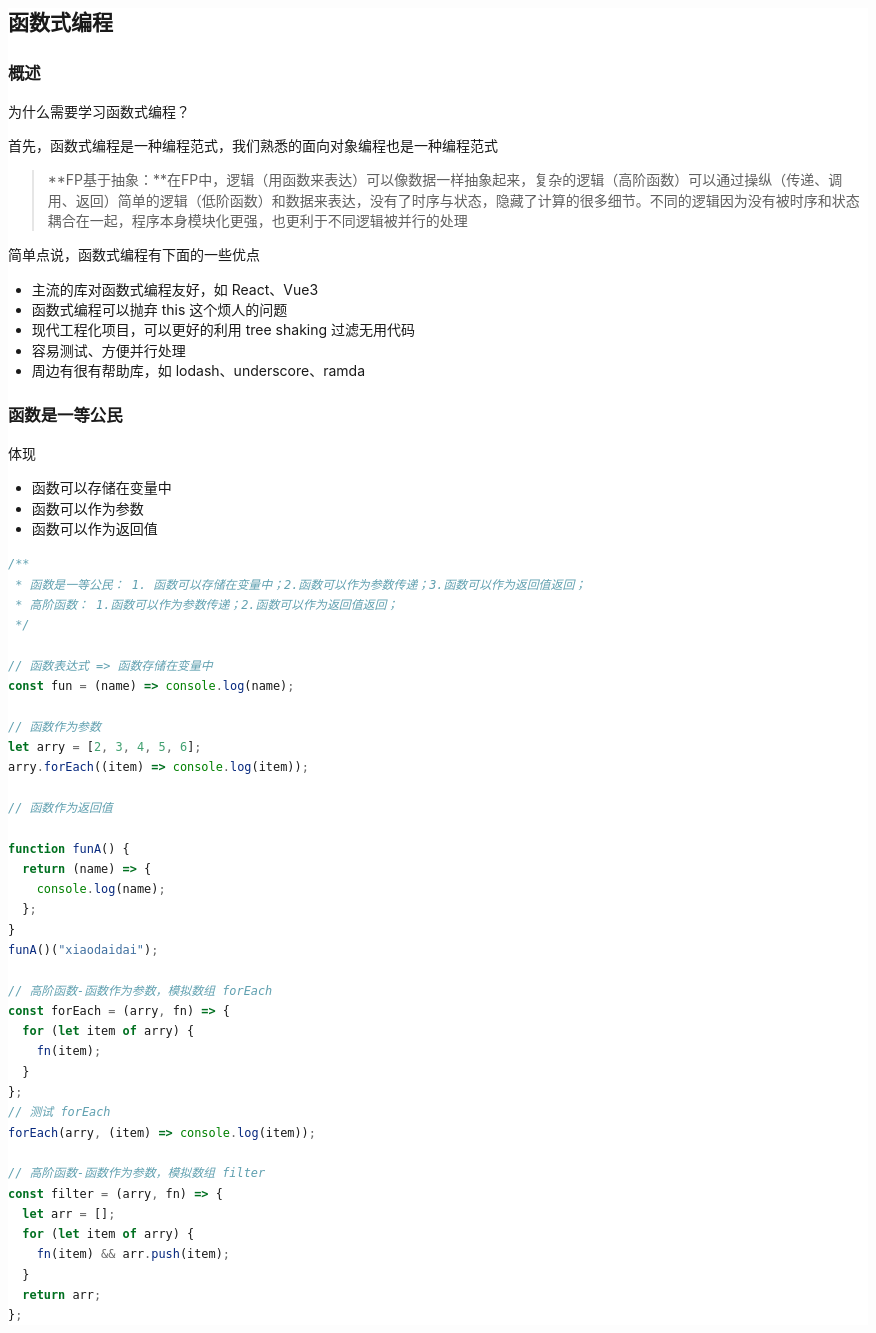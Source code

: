 ## 函数式编程

### 概述

为什么需要学习函数式编程？

首先，函数式编程是一种编程范式，我们熟悉的面向对象编程也是一种编程范式

> **FP基于抽象：**在FP中，逻辑（用函数来表达）可以像数据一样抽象起来，复杂的逻辑（高阶函数）可以通过操纵（传递、调用、返回）简单的逻辑（低阶函数）和数据来表达，没有了时序与状态，隐藏了计算的很多细节。不同的逻辑因为没有被时序和状态耦合在一起，程序本身模块化更强，也更利于不同逻辑被并行的处理

简单点说，函数式编程有下面的一些优点

- 主流的库对函数式编程友好，如 React、Vue3
- 函数式编程可以抛弃 this 这个烦人的问题
- 现代工程化项目，可以更好的利用 tree shaking 过滤无用代码
- 容易测试、方便并行处理
- 周边有很有帮助库，如 lodash、underscore、ramda

### 函数是一等公民

体现

- 函数可以存储在变量中
- 函数可以作为参数
- 函数可以作为返回值

```javascript
/**
 * 函数是一等公民： 1. 函数可以存储在变量中；2.函数可以作为参数传递；3.函数可以作为返回值返回；
 * 高阶函数： 1.函数可以作为参数传递；2.函数可以作为返回值返回；
 */

// 函数表达式 => 函数存储在变量中
const fun = (name) => console.log(name);

// 函数作为参数
let arry = [2, 3, 4, 5, 6];
arry.forEach((item) => console.log(item));

// 函数作为返回值

function funA() {
  return (name) => {
    console.log(name);
  };
}
funA()("xiaodaidai");

// 高阶函数-函数作为参数，模拟数组 forEach
const forEach = (arry, fn) => {
  for (let item of arry) {
    fn(item);
  }
};
// 测试 forEach
forEach(arry, (item) => console.log(item));

// 高阶函数-函数作为参数，模拟数组 filter
const filter = (arry, fn) => {
  let arr = [];
  for (let item of arry) {
    fn(item) && arr.push(item);
  }
  return arr;
};
```